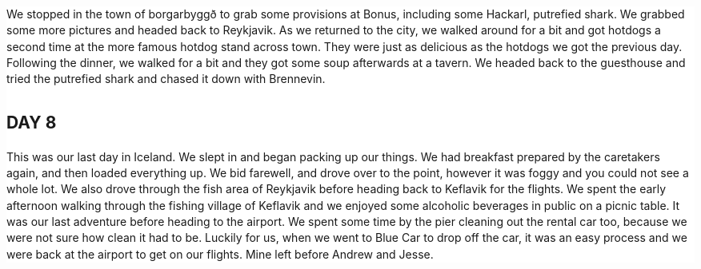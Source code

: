 We stopped in the town of borgarbyggð to grab some provisions at Bonus,
including some Hackarl, putrefied shark. We grabbed some more pictures and
headed back to Reykjavik. As we returned to the city, we walked around for a bit
and got hotdogs a second time at the more famous hotdog stand across town. They
were just as delicious as the hotdogs we got the previous day. Following the
dinner, we walked for a bit and they got some soup afterwards at a tavern. We
headed back to the guesthouse and tried the putrefied shark and chased it down
with Brennevin.

## DAY 8

This was our last day in Iceland. We slept in and began packing up our things.
We had breakfast prepared by the caretakers again, and then loaded everything
up. We bid farewell, and drove over to the point, however it was foggy and you
could not see a whole lot. We also drove through the fish area of Reykjavik
before heading back to Keflavik for the flights. We spent the early afternoon
walking through the fishing village of Keflavik and we enjoyed some alcoholic
beverages in public on a picnic table. It was our last adventure before heading
to the airport. We spent some time by the pier cleaning out the rental car too,
because we were not sure how clean it had to be. Luckily for us, when we went to
Blue Car to drop off the car, it was an easy process and we were back at the
airport to get on our flights. Mine left before Andrew and Jesse.
